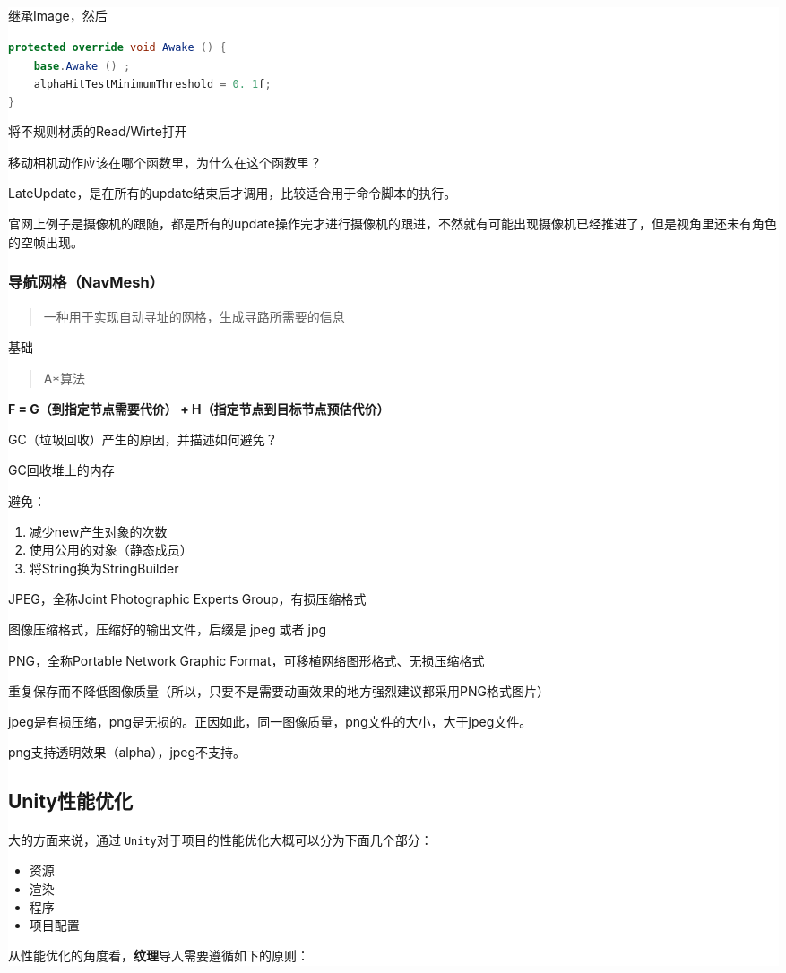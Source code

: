 继承Image，然后

```csharp
protected override void Awake () {
	base.Awake () ;
 	alphaHitTestMinimumThreshold = 0. 1f;
}
```

将不规则材质的Read/Wirte打开


移动相机动作应该在哪个函数里，为什么在这个函数里？

LateUpdate，是在所有的update结束后才调用，比较适合用于命令脚本的执行。

官网上例子是摄像机的跟随，都是所有的update操作完才进行摄像机的跟进，不然就有可能出现摄像机已经推进了，但是视角里还未有角色的空帧出现。

### 导航网格（NavMesh）

> 一种用于实现自动寻址的网格，生成寻路所需要的信息

基础

> A*算法

**F = G（到指定节点需要代价） + H（指定节点到目标节点预估代价）**

GC（垃圾回收）产生的原因，并描述如何避免？

GC回收堆上的内存

避免：

1. 减少new产生对象的次数
2. 使用公用的对象（静态成员）
3. 将String换为StringBuilder

JPEG，全称Joint Photographic Experts Group，有损压缩格式

图像压缩格式，压缩好的输出文件，后缀是 jpeg 或者 jpg

PNG，全称Portable Network Graphic Format，可移植网络图形格式、无损压缩格式

重复保存而不降低图像质量（所以，只要不是需要动画效果的地方强烈建议都采用PNG格式图片）

jpeg是有损压缩，png是无损的。正因如此，同一图像质量，png文件的大小，大于jpeg文件。

png支持透明效果（alpha），jpeg不支持。

## **Unity性能优化**

大的方面来说，通过 `Unity`对于项目的性能优化大概可以分为下面几个部分：

* 资源
* 渲染
* 程序
* 项目配置

从性能优化的角度看，**纹理**导入需要遵循如下的原则：
